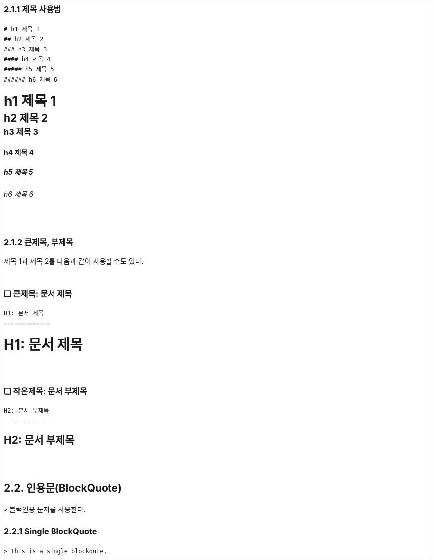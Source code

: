 ### 2.1.1 제목 사용법

```txt
# h1 제목 1
## h2 제목 2
### h3 제목 3
#### h4 제목 4
##### h5 제목 5
###### h6 제목 6
```

<h1 style="margin-top: 12px;margin-bottom:0">h1 제목 1</h1>
<h2 style="margin:0">h2 제목 2</h2>
<h3 style="margin:0">h3 제목 3</h3>
<h4>h4 제목 4</h4>
<h5>h5 제목 5</h5>
<h6>h6 제목 6</h6>

<br/>

### 2.1.2 큰제목, 부제목

제목 1과 제목 2를 다음과 같이 사용할 수도 있다.
<br/>
<br/>

### ❏ 큰제목: 문서 제목

  ```txt
  H1: 문서 제목
  =============
  ```

  <h1 style="margin-top: 12px;">H1: 문서 제목</h1>

<br/>

### ❏ 작은제목: 문서 부제목
  
  ```txt
  H2: 문서 부제목
  -------------
  ```

  <h2 style="margin-top:0">H2: 문서 부제목</h2>

<br/>

## 2.2. 인용문(BlockQuote)

```>``` 블럭인용 문자를 사용한다.

### 2.2.1 Single BlockQuote

```txt
> This is a single blockqute.
```
